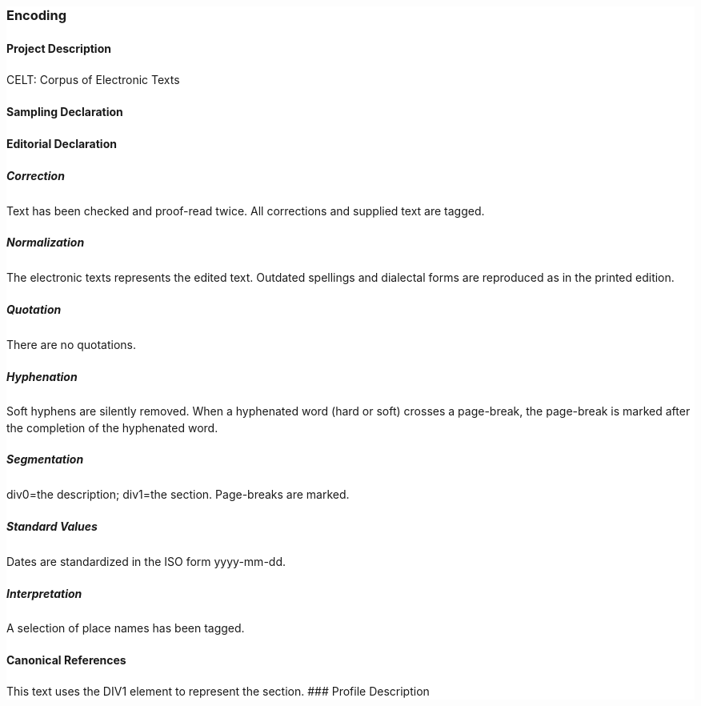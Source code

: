 ### Encoding


#### Project Description


CELT: Corpus of Electronic Texts


#### Sampling Declaration



#### Editorial Declaration


##### Correction


Text has been checked and proof-read twice. All corrections and supplied text are tagged.


##### Normalization


The electronic texts represents the edited text. Outdated spellings and dialectal forms are reproduced as in the printed edition.


##### Quotation


There are no quotations.


##### Hyphenation


Soft hyphens are silently removed. When a hyphenated word (hard or soft) crosses a page-break, the page-break is marked after the completion of the hyphenated word.


##### Segmentation


div0=the description; div1=the section. Page-breaks are marked.


##### Standard Values


Dates are standardized in the ISO form yyyy-mm-dd.


##### Interpretation


A selection of place names has been tagged.


#### Canonical References


This text uses the DIV1 element to represent the section. ### Profile Description

